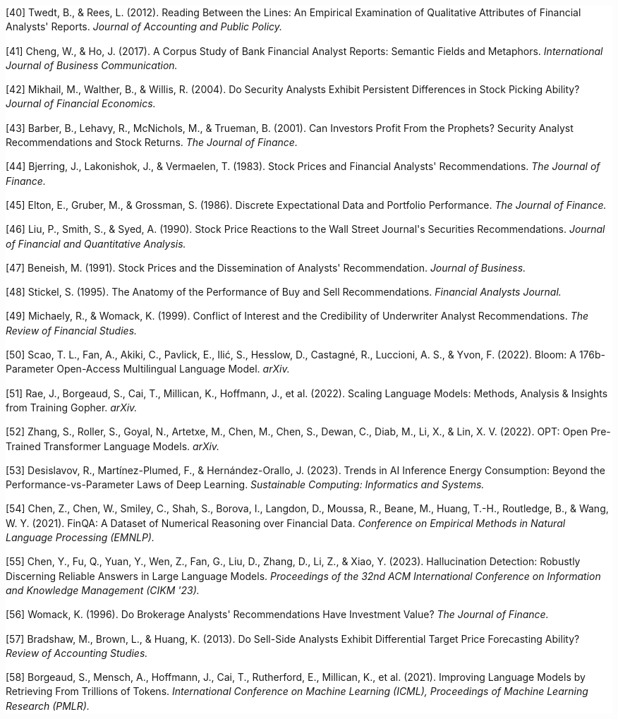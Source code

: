 [40] Twedt, B., & Rees, L. (2012). Reading Between the Lines: An Empirical Examination of Qualitative Attributes of Financial Analysts' Reports. *Journal of Accounting and Public Policy.*

[41] Cheng, W., & Ho, J. (2017). A Corpus Study of Bank Financial Analyst Reports: Semantic Fields and Metaphors. *International Journal of Business Communication.*

[42] Mikhail, M., Walther, B., & Willis, R. (2004). Do Security Analysts Exhibit Persistent Differences in Stock Picking Ability? *Journal of Financial Economics.*

[43] Barber, B., Lehavy, R., McNichols, M., & Trueman, B. (2001). Can Investors Profit From the Prophets? Security Analyst Recommendations and Stock Returns. *The Journal of Finance.*

[44] Bjerring, J., Lakonishok, J., & Vermaelen, T. (1983). Stock Prices and Financial Analysts' Recommendations. *The Journal of Finance.*

[45] Elton, E., Gruber, M., & Grossman, S. (1986). Discrete Expectational Data and Portfolio Performance. *The Journal of Finance.*

[46] Liu, P., Smith, S., & Syed, A. (1990). Stock Price Reactions to the Wall Street Journal's Securities Recommendations. *Journal of Financial and Quantitative Analysis.*

[47] Beneish, M. (1991). Stock Prices and the Dissemination of Analysts' Recommendation. *Journal of Business.*

[48] Stickel, S. (1995). The Anatomy of the Performance of Buy and Sell Recommendations. *Financial Analysts Journal.*

[49] Michaely, R., & Womack, K. (1999). Conflict of Interest and the Credibility of Underwriter Analyst Recommendations. *The Review of Financial Studies.*

[50] Scao, T. L., Fan, A., Akiki, C., Pavlick, E., Ilić, S., Hesslow, D., Castagné, R., Luccioni, A. S., & Yvon, F. (2022). Bloom: A 176b-Parameter Open-Access Multilingual Language Model. *arXiv.*

[51] Rae, J., Borgeaud, S., Cai, T., Millican, K., Hoffmann, J., et al. (2022). Scaling Language Models: Methods, Analysis & Insights from Training Gopher. *arXiv.*

[52] Zhang, S., Roller, S., Goyal, N., Artetxe, M., Chen, M., Chen, S., Dewan, C., Diab, M., Li, X., & Lin, X. V. (2022). OPT: Open Pre-Trained Transformer Language Models. *arXiv.*

[53] Desislavov, R., Martínez-Plumed, F., & Hernández-Orallo, J. (2023). Trends in AI Inference Energy Consumption: Beyond the Performance-vs-Parameter Laws of Deep Learning. *Sustainable Computing: Informatics and Systems.*

[54] Chen, Z., Chen, W., Smiley, C., Shah, S., Borova, I., Langdon, D., Moussa, R., Beane, M., Huang, T.-H., Routledge, B., & Wang, W. Y. (2021). FinQA: A Dataset of Numerical Reasoning over Financial Data. *Conference on Empirical Methods in Natural Language Processing (EMNLP).*

[55] Chen, Y., Fu, Q., Yuan, Y., Wen, Z., Fan, G., Liu, D., Zhang, D., Li, Z., & Xiao, Y. (2023). Hallucination Detection: Robustly Discerning Reliable Answers in Large Language Models. *Proceedings of the 32nd ACM International Conference on Information and Knowledge Management (CIKM '23).*

[56] Womack, K. (1996). Do Brokerage Analysts' Recommendations Have Investment Value? *The Journal of Finance.*

[57] Bradshaw, M., Brown, L., & Huang, K. (2013). Do Sell-Side Analysts Exhibit Differential Target Price Forecasting Ability? *Review of Accounting Studies.*

[58] Borgeaud, S., Mensch, A., Hoffmann, J., Cai, T., Rutherford, E., Millican, K., et al. (2021). Improving Language Models by Retrieving From Trillions of Tokens. *International Conference on Machine Learning (ICML), Proceedings of Machine Learning Research (PMLR).*
